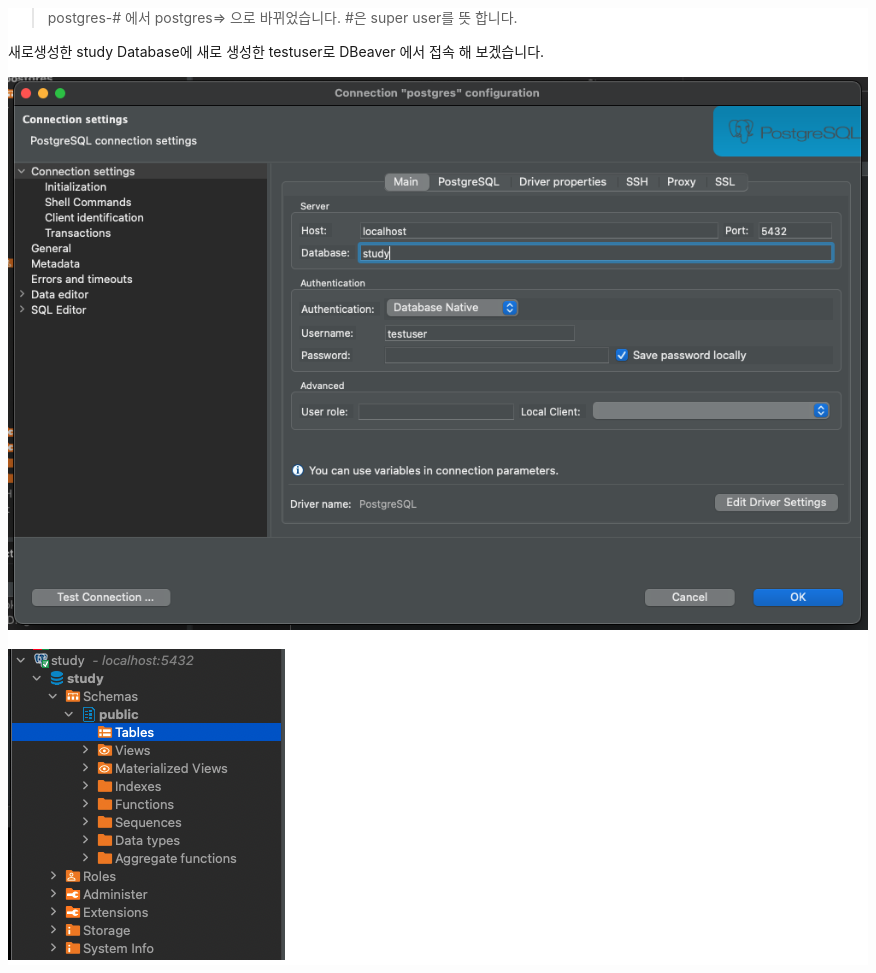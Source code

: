 > postgres-# 에서 postgres=> 으로 바뀌었습니다. #은 super user를 뜻 합니다.



새로생성한 study Database에 새로 생성한 testuser로 DBeaver 에서 접속 해 보겠습니다.



![image-20210804123255425](https://github.com/Shane-Park/markdownBlog/raw/master/postgresql/postgresql/postgresql.assets/image-20210804123255425.png)



![image-20210804123526458](https://github.com/Shane-Park/markdownBlog/raw/master/postgresql/postgresql/postgresql.assets/image-20210804123526458.png)
